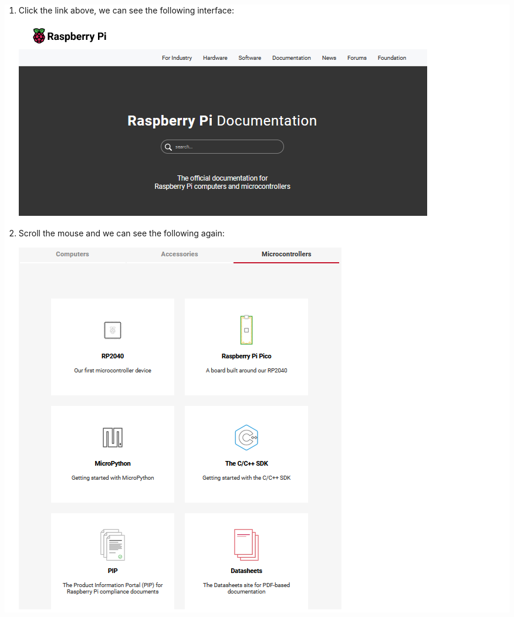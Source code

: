 

1.  Click the link above, we can see the following interface:
    
    ![](/media/3b3e6a639416b76c44f2a0854dc451cc.png)

2.  Scroll the mouse and we can see the following again:
    
    ![](/media/5d04d67506852588d126ce760739a3c5.png)
